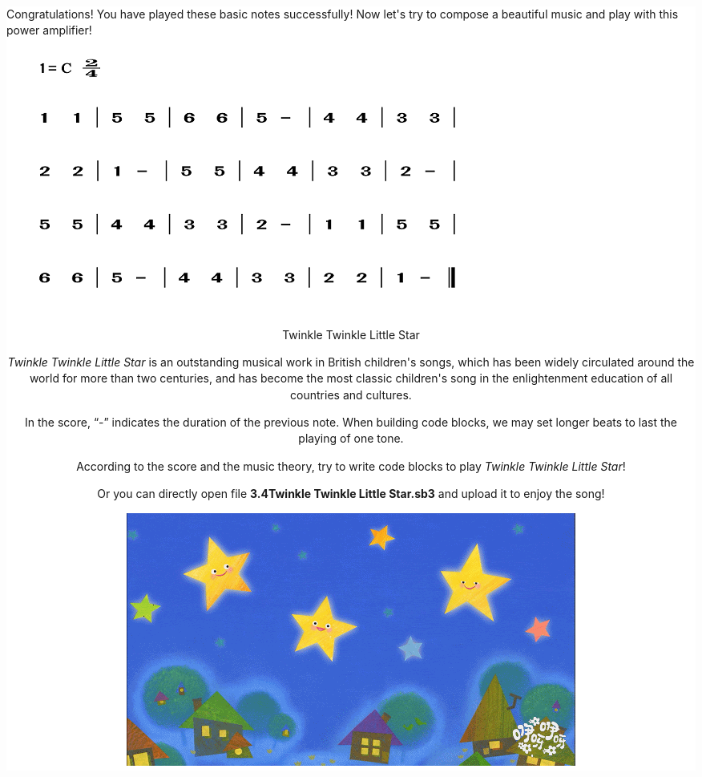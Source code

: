 Congratulations! You have played these basic notes successfully! Now let's try to compose a beautiful music and play with this power amplifier!

![3416](media/3416.png)

<center>Twinkle Twinkle Little Star<center>

*Twinkle Twinkle Little Star* is an outstanding musical work in British children's songs, which has been widely circulated around the world for more than two centuries, and has become the most classic children's song in the enlightenment education of all countries and cultures.

In the score,  “-” indicates the duration of the previous note. When building code blocks, we may set longer beats to last the playing of one tone.

According to the score and the music theory, try to write code blocks to play *Twinkle Twinkle Little Star*!

Or you can directly open file **3.4Twinkle Twinkle Little Star.sb3** and upload it to enjoy the song!

![3417](media/3417.gif)
